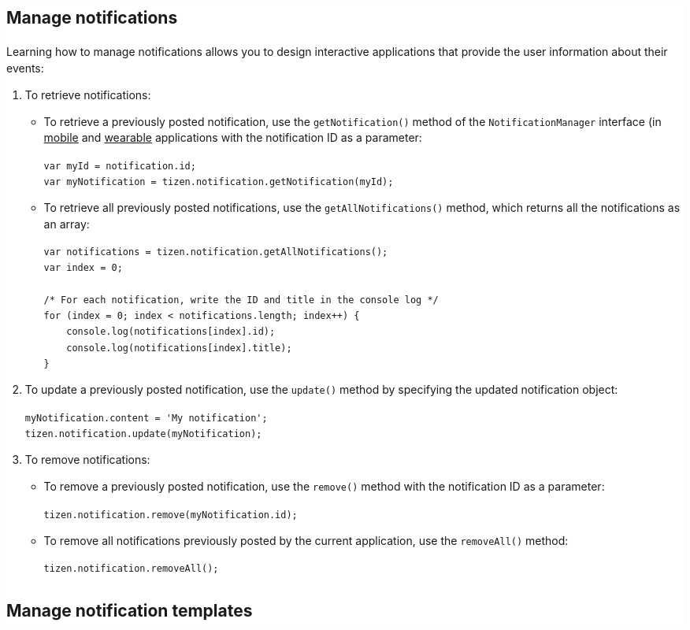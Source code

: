 ## Manage notifications

Learning how to manage notifications allows you to design interactive applications that provide the user information about their events:

1. To retrieve notifications:

   - To retrieve a previously posted notification, use the `getNotification()` method of the `NotificationManager` interface (in [mobile](../../api/latest/device_api/mobile/tizen/notification.html#NotificationManager) and [wearable](../../api/latest/device_api/wearable/tizen/notification.html#NotificationManager) applications with the notification ID as a parameter:
     ```
     var myId = notification.id;
     var myNotification = tizen.notification.getNotification(myId);
     ```

   - To retrieve all previously posted notifications, use the `getAllNotifications()` method, which returns all the notifications as an array:

     ```
     var notifications = tizen.notification.getAllNotifications();
     var index = 0;

     /* For each notification, write the ID and title in the console log */
     for (index = 0; index < notifications.length; index++) {
         console.log(notifications[index].id);
         console.log(notifications[index].title);
     }
     ```

2. To update a previously posted notification, use the `update()` method by specifying the updated notification object:

   ```
   myNotification.content = 'My notification';
   tizen.notification.update(myNotification);
   ```

3. To remove notifications:    

   - To remove a previously posted notification, use the `remove()` method with the notification ID as a parameter:

     ```
     tizen.notification.remove(myNotification.id);
     ```

   - To remove all notifications previously posted by the current application, use the `removeAll()` method:

     ```
     tizen.notification.removeAll();
     ```

## Manage notification templates
